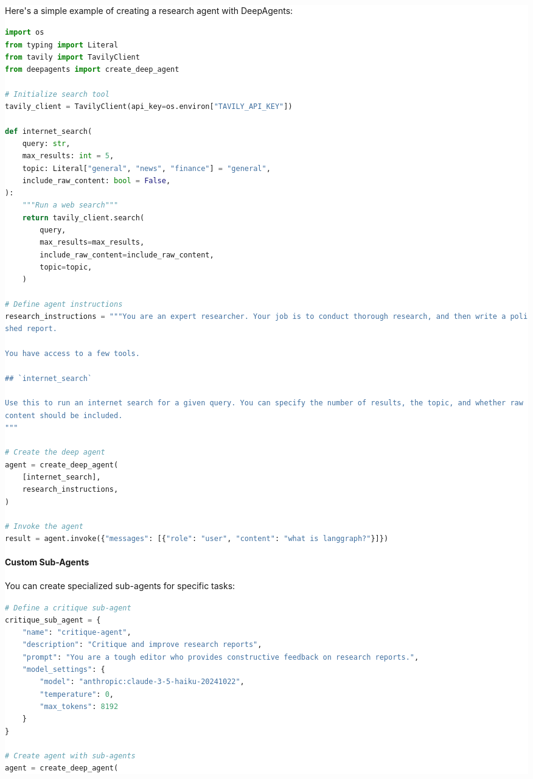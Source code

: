 Here's a simple example of creating a research agent with DeepAgents:

```python
import os
from typing import Literal
from tavily import TavilyClient
from deepagents import create_deep_agent

# Initialize search tool
tavily_client = TavilyClient(api_key=os.environ["TAVILY_API_KEY"])

def internet_search(
    query: str,
    max_results: int = 5,
    topic: Literal["general", "news", "finance"] = "general",
    include_raw_content: bool = False,
):
    """Run a web search"""
    return tavily_client.search(
        query,
        max_results=max_results,
        include_raw_content=include_raw_content,
        topic=topic,
    )

# Define agent instructions
research_instructions = """You are an expert researcher. Your job is to conduct thorough research, and then write a polished report.

You have access to a few tools.

## `internet_search`

Use this to run an internet search for a given query. You can specify the number of results, the topic, and whether raw content should be included.
"""

# Create the deep agent
agent = create_deep_agent(
    [internet_search],
    research_instructions,
)

# Invoke the agent
result = agent.invoke({"messages": [{"role": "user", "content": "what is langgraph?"}]})
```

#### Custom Sub-Agents

You can create specialized sub-agents for specific tasks:

```python
# Define a critique sub-agent
critique_sub_agent = {
    "name": "critique-agent",
    "description": "Critique and improve research reports",
    "prompt": "You are a tough editor who provides constructive feedback on research reports.",
    "model_settings": {
        "model": "anthropic:claude-3-5-haiku-20241022",
        "temperature": 0,
        "max_tokens": 8192
    }
}

# Create agent with sub-agents
agent = create_deep_agent(
```